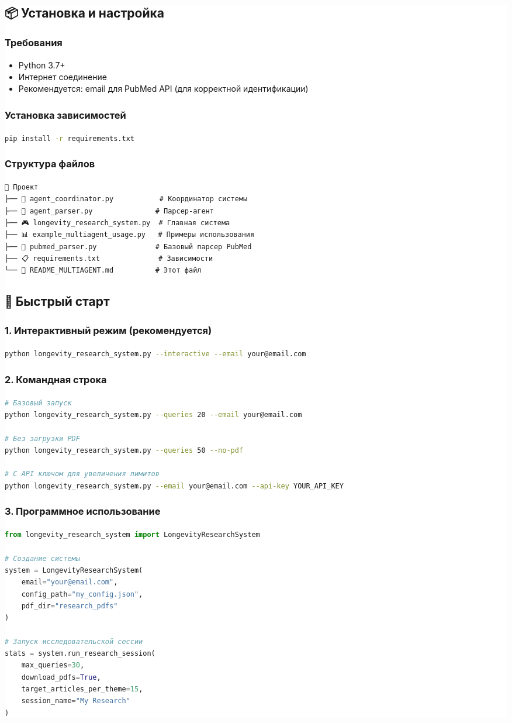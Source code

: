 ## 📦 Установка и настройка

### Требования
- Python 3.7+
- Интернет соединение
- Рекомендуется: email для PubMed API (для корректной идентификации)

### Установка зависимостей
```bash
pip install -r requirements.txt
```

### Структура файлов
```
📁 Проект
├── 🧠 agent_coordinator.py           # Координатор системы
├── 🤖 agent_parser.py               # Парсер-агент  
├── 🎮 longevity_research_system.py  # Главная система
├── 📊 example_multiagent_usage.py   # Примеры использования
├── 🔧 pubmed_parser.py              # Базовый парсер PubMed
├── 📋 requirements.txt              # Зависимости
└── 📖 README_MULTIAGENT.md          # Этот файл
```

## 🚀 Быстрый старт

### 1. Интерактивный режим (рекомендуется)
```bash
python longevity_research_system.py --interactive --email your@email.com
```

### 2. Командная строка
```bash
# Базовый запуск
python longevity_research_system.py --queries 20 --email your@email.com

# Без загрузки PDF
python longevity_research_system.py --queries 50 --no-pdf

# С API ключом для увеличения лимитов
python longevity_research_system.py --email your@email.com --api-key YOUR_API_KEY
```

### 3. Программное использование
```python
from longevity_research_system import LongevityResearchSystem

# Создание системы
system = LongevityResearchSystem(
    email="your@email.com",
    config_path="my_config.json",
    pdf_dir="research_pdfs"
)

# Запуск исследовательской сессии
stats = system.run_research_session(
    max_queries=30,
    download_pdfs=True,
    target_articles_per_theme=15,
    session_name="My Research"
)

```
